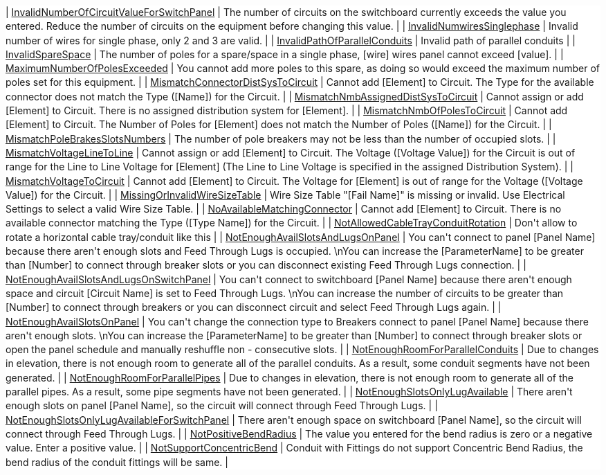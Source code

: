 | [InvalidNumberOfCircuitValueForSwitchPanel](b43b73b5-4036-d45c-39e7-93d818d8fb95.md "InvalidNumberOfCircuitValueForSwitchPanel Property") | The number of circuits on the switchboard currently exceeds the value you entered. Reduce the number of circuits on the equipment before changing this value. |
| [InvalidNumwiresSinglephase](f11c5862-7920-3eef-dc71-e25a00a0b8f3.md "InvalidNumwiresSinglephase Property") | Invalid number of wires for single phase, only 2 and 3 are valid. |
| [InvalidPathOfParallelConduits](224931c4-3ca7-2edf-0bc1-5acd93da848f.md "InvalidPathOfParallelConduits Property") | Invalid path of parallel conduits |
| [InvalidSpareSpace](171a9fb5-cfd3-002d-d6b1-d677e49212b5.md "InvalidSpareSpace Property") | The number of poles for a spare/space in a single phase, [wire] wires panel cannot exceed [value]. |
| [MaximumNumberOfPolesExceeded](16fdfe1d-f3c8-7b82-e579-1fc3e5bca558.md "MaximumNumberOfPolesExceeded Property") | You cannot add more poles to this spare, as doing so would exceed the maximum number of poles set for this equipment. |
| [MismatchConnectorDistSysToCircuit](c967c7ac-0a2f-0a67-9225-bf368ca2ae32.md "MismatchConnectorDistSysToCircuit Property") | Cannot add [Element] to Circuit. The Type for the available connector does not match the Type ([Name]) for the Circuit. |
| [MismatchNmbAssignedDistSysToCircuit](3da20906-2027-58df-e1fd-a62b1d45d9e3.md "MismatchNmbAssignedDistSysToCircuit Property") | Cannot assign or add [Element] to Circuit. There is no assigned distribution system for [Element]. |
| [MismatchNmbOfPolesToCircuit](b77c9987-cf7a-6c29-f0e7-ecfa22fadbf0.md "MismatchNmbOfPolesToCircuit Property") | Cannot add [Element] to Circuit. The Number of Poles for [Element] does not match the Number of Poles ([Name]) for the Circuit. |
| [MismatchPoleBrakesSlotsNumbers](918a0394-a98f-f920-1756-98fe9ac4a9db.md "MismatchPoleBrakesSlotsNumbers Property") | The number of pole breakers may not be less than the number of occupied slots. |
| [MismatchVoltageLineToLine](04d6c173-8ab7-dab8-78a8-cd6fc28303f8.md "MismatchVoltageLineToLine Property") | Cannot assign or add [Element] to Circuit. The Voltage ([Voltage Value]) for the Circuit is out of range for the Line to Line Voltage for [Element] (The Line to Line Voltage is specified in the assigned Distribution System). |
| [MismatchVoltageToCircuit](d1627fab-fd26-d130-c9b4-e4a9567c170b.md "MismatchVoltageToCircuit Property") | Cannot add [Element] to Circuit. The Voltage for [Element] is out of range for the Voltage ([Voltage Value]) for the Circuit. |
| [MissingOrInvalidWireSizeTable](2d17bbc9-f6cb-089a-210a-157587da0636.md "MissingOrInvalidWireSizeTable Property") | Wire Size Table "[Fail Name]" is missing or invalid. Use Electrical Settings to select a valid Wire Size Table. |
| [NoAvailableMatchingConnector](79cac0a7-c47c-724d-33f3-e7bc0b3af392.md "NoAvailableMatchingConnector Property") | Cannot add [Element] to Circuit. There is no available connector matching the Type ([Type Name]) for the Circuit. |
| [NotAllowedCableTrayConduitRotation](81cb7213-47eb-ce6f-cde9-38ce88dcad75.md "NotAllowedCableTrayConduitRotation Property") | Don't allow to rotate a horizontal cable tray/conduit like this |
| [NotEnoughAvailSlotsAndLugsOnPanel](c6e9395d-c554-0ab6-c74e-5cc62cc25d14.md "NotEnoughAvailSlotsAndLugsOnPanel Property") | You can't connect to panel [Panel Name] because there aren't enough slots and Feed Through Lugs is occupied. \nYou can increase the [ParameterName] to be greater than [Number] to connect through breaker slots or you can disconnect existing Feed Through Lugs connection. |
| [NotEnoughAvailSlotsAndLugsOnSwitchPanel](a6d96738-ee1f-b83c-9216-9ef42f490b1c.md "NotEnoughAvailSlotsAndLugsOnSwitchPanel Property") | You can't connect to switchboard [Panel Name] because there aren't enough space and circuit [Circuit Name] is set to Feed Through Lugs. \nYou can increase the number of circuits to be greater than [Number] to connect through breakers or you can disconnect circuit and select Feed Through Lugs again. |
| [NotEnoughAvailSlotsOnPanel](592744db-773f-36e5-e5b6-63ec6fab970d.md "NotEnoughAvailSlotsOnPanel Property") | You can't change the connection type to Breakers connect to panel [Panel Name] because there aren't enough slots. \nYou can increase the [ParameterName] to be greater than [Number] to connect through breaker slots or open the panel schedule and manually reshuffle non - consecutive slots. |
| [NotEnoughRoomForParallelConduits](6e3bfe2b-f8b1-3f49-3257-5ebf1c79427a.md "NotEnoughRoomForParallelConduits Property") | Due to changes in elevation, there is not enough room to generate all of the parallel conduits. As a result, some conduit segments have not been generated. |
| [NotEnoughRoomForParallelPipes](fcfa13ce-0cbc-5dfc-752c-0464e76cd9f3.md "NotEnoughRoomForParallelPipes Property") | Due to changes in elevation, there is not enough room to generate all of the parallel pipes. As a result, some pipe segments have not been generated. |
| [NotEnoughSlotsOnlyLugAvailable](d9089382-a0fb-ba6d-0526-69bcf5361f54.md "NotEnoughSlotsOnlyLugAvailable Property") | There aren't enough slots on panel [Panel Name], so the circuit will connect through Feed Through Lugs. |
| [NotEnoughSlotsOnlyLugAvailableForSwitchPanel](08f088c1-0942-416f-6f29-f11a65065f20.md "NotEnoughSlotsOnlyLugAvailableForSwitchPanel Property") | There aren't enough space on switchboard [Panel Name], so the circuit will connect through Feed Through Lugs. |
| [NotPositiveBendRadius](be1d3bdf-58c9-a978-5e87-119ca6f2239e.md "NotPositiveBendRadius Property") | The value you entered for the bend radius is zero or a negative value. Enter a positive value. |
| [NotSupportConcentricBend](73d4c2f4-93f9-e3ab-45fe-0319e73dc4fd.md "NotSupportConcentricBend Property") | Conduit with Fittings do not support Concentric Bend Radius, the bend radius of the conduit fittings will be same. |